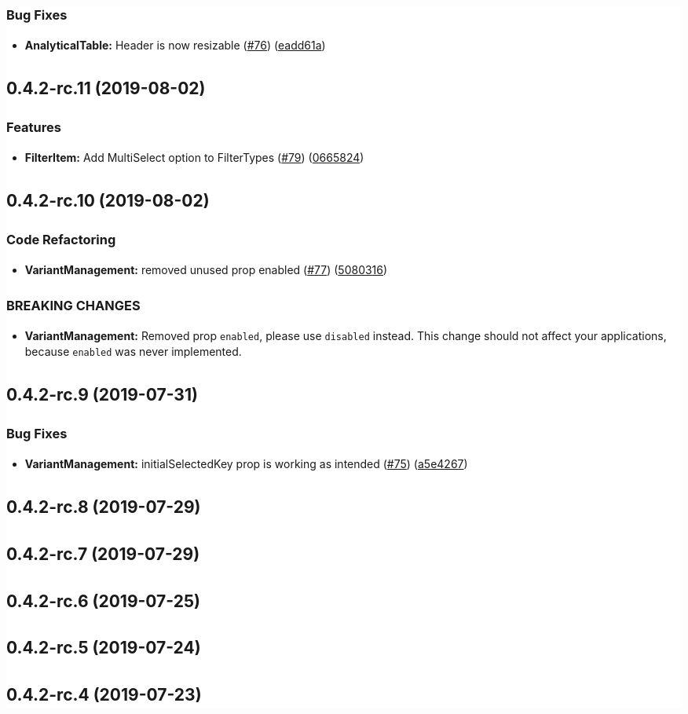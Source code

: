 
### Bug Fixes

* **AnalyticalTable:** Header is now resizable ([#76](https://github.com/SAP/ui5-webcomponents-react/issues/76)) ([eadd61a](https://github.com/SAP/ui5-webcomponents-react/commit/eadd61a))



## 0.4.2-rc.11 (2019-08-02)


### Features

* **FilterItem:** Add MultiSelect option to FilterTypes ([#79](https://github.com/SAP/ui5-webcomponents-react/issues/79)) ([0665824](https://github.com/SAP/ui5-webcomponents-react/commit/0665824))



## 0.4.2-rc.10 (2019-08-02)


### Code Refactoring

* **VariantManagement:** removed unused prop enabled ([#77](https://github.com/SAP/ui5-webcomponents-react/issues/77)) ([5080316](https://github.com/SAP/ui5-webcomponents-react/commit/5080316))


### BREAKING CHANGES

* **VariantManagement:** Removed prop `enabled`, please use `disabled` instead. This change should not affect your applications, because `enabled` was never implemented.



## 0.4.2-rc.9 (2019-07-31)


### Bug Fixes

* **VariantManagement:** initialSelectedKey prop is working as intended ([#75](https://github.com/SAP/ui5-webcomponents-react/issues/75)) ([a5e4267](https://github.com/SAP/ui5-webcomponents-react/commit/a5e4267))



## 0.4.2-rc.8 (2019-07-29)



## 0.4.2-rc.7 (2019-07-29)



## 0.4.2-rc.6 (2019-07-25)



## 0.4.2-rc.5 (2019-07-24)



## 0.4.2-rc.4 (2019-07-23)


